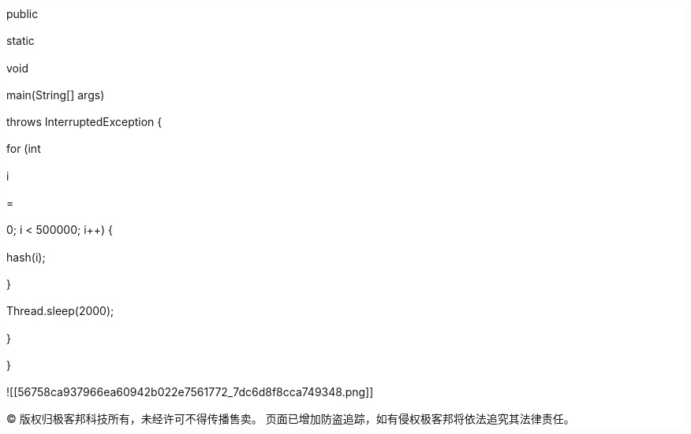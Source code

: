 public 

 static 

 void 

 main(String\[\] args) 

 throws InterruptedException {

for (int 

 i 

 = 

 0; i < 500000; i++) {

hash(i);

}

Thread.sleep(2000);

}

}

![[56758ca937966ea60942b022e7561772_7dc6d8f8cca749348.png]]

© 版权归极客邦科技所有，未经许可不得传播售卖。 页面已增加防盗追踪，如有侵权极客邦将依法追究其法律责任。